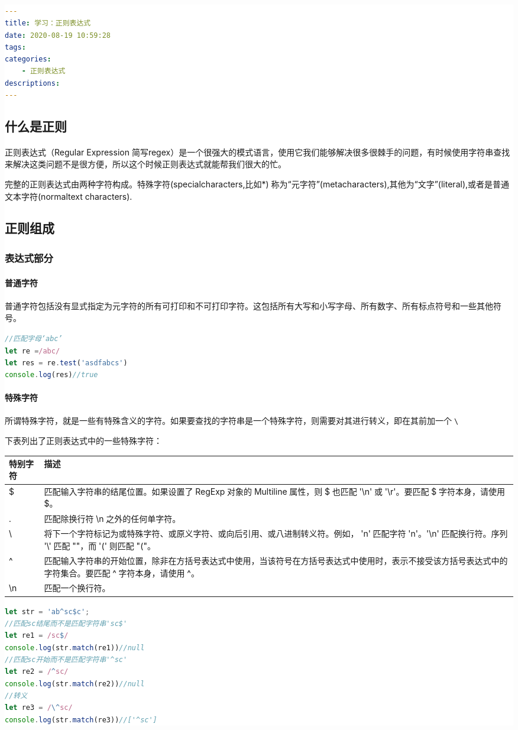 ```yaml
---
title: 学习：正则表达式
date: 2020-08-19 10:59:28
tags:
categories:
    - 正则表达式
descriptions:
---
```


## 什么是正则

正则表达式（Regular Expression 简写regex）是一个很强大的模式语言，使用它我们能够解决很多很棘手的问题，有时候使用字符串查找来解决这类问题不是很方便，所以这个时候正则表达式就能帮我们很大的忙。

完整的正则表达式由两种字符构成。特殊字符(specialcharacters,比如*) 称为“元字符”(metacharacters),其他为“文字”(literal),或者是普通文本字符(normaltext characters).

## 正则组成

### 表达式部分

#### 普通字符

普通字符包括没有显式指定为元字符的所有可打印和不可打印字符。这包括所有大写和小写字母、所有数字、所有标点符号和一些其他符号。

``` js
//匹配字母‘abc’
let re =/abc/
let res = re.test('asdfabcs')
console.log(res)//true
```

#### 特殊字符

所谓特殊字符，就是一些有特殊含义的字符。如果要查找的字符串是一个特殊字符，则需要对其进行转义，即在其前加一个 `\`

下表列出了正则表达式中的一些特殊字符：

| 特别字符 | 描述                                                         |
| :------- | :----------------------------------------------------------- |
| $        | 匹配输入字符串的结尾位置。如果设置了 RegExp 对象的 Multiline 属性，则 $ 也匹配 '\n' 或 '\r'。要匹配 $ 字符本身，请使用 \$。 |
| .        | 匹配除换行符 \n 之外的任何单字符。                           |
| \        | 将下一个字符标记为或特殊字符、或原义字符、或向后引用、或八进制转义符。例如， 'n' 匹配字符 'n'。'\n' 匹配换行符。序列 '\\' 匹配 "\"，而 '\(' 则匹配 "("。 |
| ^        | 匹配输入字符串的开始位置，除非在方括号表达式中使用，当该符号在方括号表达式中使用时，表示不接受该方括号表达式中的字符集合。要匹配 ^ 字符本身，请使用 \^。 |
| \n       | 匹配一个换行符。                                             |

``` js
let str = 'ab^sc$c';
//匹配sc结尾而不是匹配字符串'sc$'
let re1 = /sc$/
console.log(str.match(re1))//null
//匹配sc开始而不是匹配字符串'^sc'
let re2 = /^sc/
console.log(str.match(re2))//null
//转义
let re3 = /\^sc/
console.log(str.match(re3))//['^sc']
```
